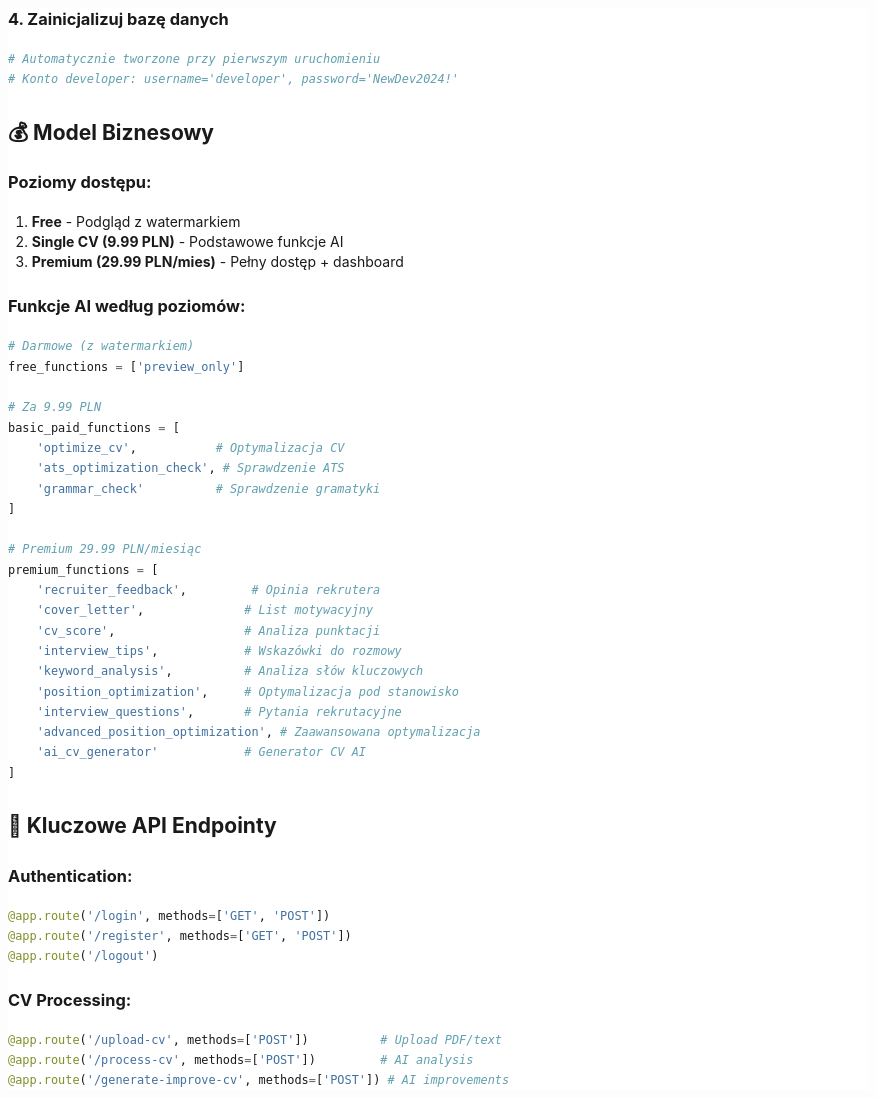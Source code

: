 ### 4. **Zainicjalizuj bazę danych**
```python
# Automatycznie tworzone przy pierwszym uruchomieniu
# Konto developer: username='developer', password='NewDev2024!'
```

## 💰 Model Biznesowy

### Poziomy dostępu:
1. **Free** - Podgląd z watermarkiem
2. **Single CV (9.99 PLN)** - Podstawowe funkcje AI
3. **Premium (29.99 PLN/mies)** - Pełny dostęp + dashboard

### Funkcje AI według poziomów:
```python
# Darmowe (z watermarkiem)
free_functions = ['preview_only']

# Za 9.99 PLN
basic_paid_functions = [
    'optimize_cv',           # Optymalizacja CV
    'ats_optimization_check', # Sprawdzenie ATS
    'grammar_check'          # Sprawdzenie gramatyki
]

# Premium 29.99 PLN/miesiąc
premium_functions = [
    'recruiter_feedback',         # Opinia rekrutera
    'cover_letter',              # List motywacyjny
    'cv_score',                  # Analiza punktacji
    'interview_tips',            # Wskazówki do rozmowy
    'keyword_analysis',          # Analiza słów kluczowych
    'position_optimization',     # Optymalizacja pod stanowisko
    'interview_questions',       # Pytania rekrutacyjne
    'advanced_position_optimization', # Zaawansowana optymalizacja
    'ai_cv_generator'            # Generator CV AI
]
```

## 🔌 Kluczowe API Endpointy

### Authentication:
```python
@app.route('/login', methods=['GET', 'POST'])
@app.route('/register', methods=['GET', 'POST'])
@app.route('/logout')
```

### CV Processing:
```python
@app.route('/upload-cv', methods=['POST'])          # Upload PDF/text
@app.route('/process-cv', methods=['POST'])         # AI analysis
@app.route('/generate-improve-cv', methods=['POST']) # AI improvements
```

